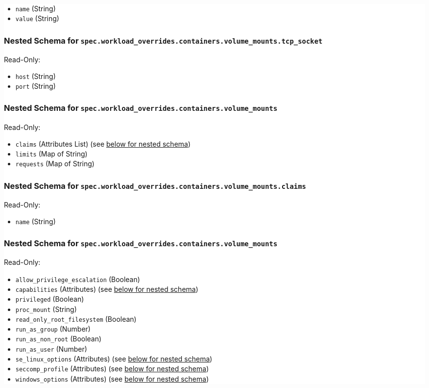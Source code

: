 - `name` (String)
- `value` (String)



<a id="nestedatt--spec--workload_overrides--containers--volume_mounts--tcp_socket"></a>
### Nested Schema for `spec.workload_overrides.containers.volume_mounts.tcp_socket`

Read-Only:

- `host` (String)
- `port` (String)



<a id="nestedatt--spec--workload_overrides--containers--resources"></a>
### Nested Schema for `spec.workload_overrides.containers.volume_mounts`

Read-Only:

- `claims` (Attributes List) (see [below for nested schema](#nestedatt--spec--workload_overrides--containers--volume_mounts--claims))
- `limits` (Map of String)
- `requests` (Map of String)

<a id="nestedatt--spec--workload_overrides--containers--volume_mounts--claims"></a>
### Nested Schema for `spec.workload_overrides.containers.volume_mounts.claims`

Read-Only:

- `name` (String)



<a id="nestedatt--spec--workload_overrides--containers--security_context"></a>
### Nested Schema for `spec.workload_overrides.containers.volume_mounts`

Read-Only:

- `allow_privilege_escalation` (Boolean)
- `capabilities` (Attributes) (see [below for nested schema](#nestedatt--spec--workload_overrides--containers--volume_mounts--capabilities))
- `privileged` (Boolean)
- `proc_mount` (String)
- `read_only_root_filesystem` (Boolean)
- `run_as_group` (Number)
- `run_as_non_root` (Boolean)
- `run_as_user` (Number)
- `se_linux_options` (Attributes) (see [below for nested schema](#nestedatt--spec--workload_overrides--containers--volume_mounts--se_linux_options))
- `seccomp_profile` (Attributes) (see [below for nested schema](#nestedatt--spec--workload_overrides--containers--volume_mounts--seccomp_profile))
- `windows_options` (Attributes) (see [below for nested schema](#nestedatt--spec--workload_overrides--containers--volume_mounts--windows_options))
